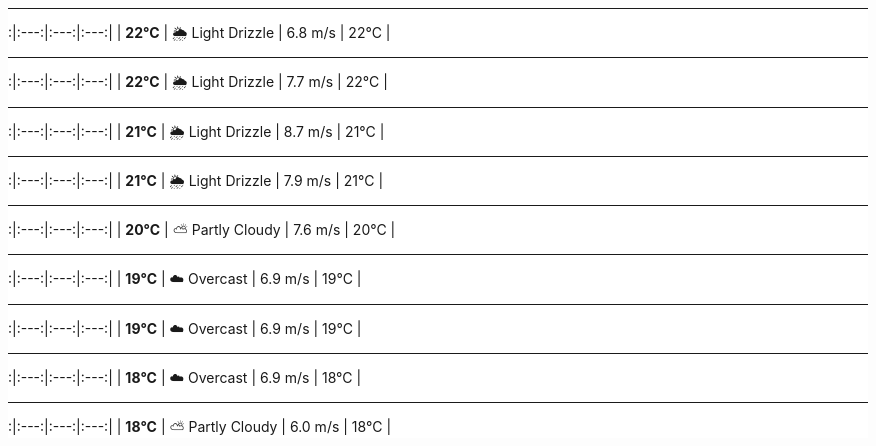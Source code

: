 </div>

---
:|:---:|:---:|:---:|
| **22°C** | 🌦️ Light Drizzle | 6.8 m/s | 22°C |

</div>

---
:|:---:|:---:|:---:|
| **22°C** | 🌦️ Light Drizzle | 7.7 m/s | 22°C |

</div>

---
:|:---:|:---:|:---:|
| **21°C** | 🌦️ Light Drizzle | 8.7 m/s | 21°C |

</div>

---
:|:---:|:---:|:---:|
| **21°C** | 🌦️ Light Drizzle | 7.9 m/s | 21°C |

</div>

---
:|:---:|:---:|:---:|
| **20°C** | ⛅ Partly Cloudy | 7.6 m/s | 20°C |

</div>

---
:|:---:|:---:|:---:|
| **19°C** | ☁️ Overcast | 6.9 m/s | 19°C |

</div>

---
:|:---:|:---:|:---:|
| **19°C** | ☁️ Overcast | 6.9 m/s | 19°C |

</div>

---
:|:---:|:---:|:---:|
| **18°C** | ☁️ Overcast | 6.9 m/s | 18°C |

</div>

---
:|:---:|:---:|:---:|
| **18°C** | ⛅ Partly Cloudy | 6.0 m/s | 18°C |
